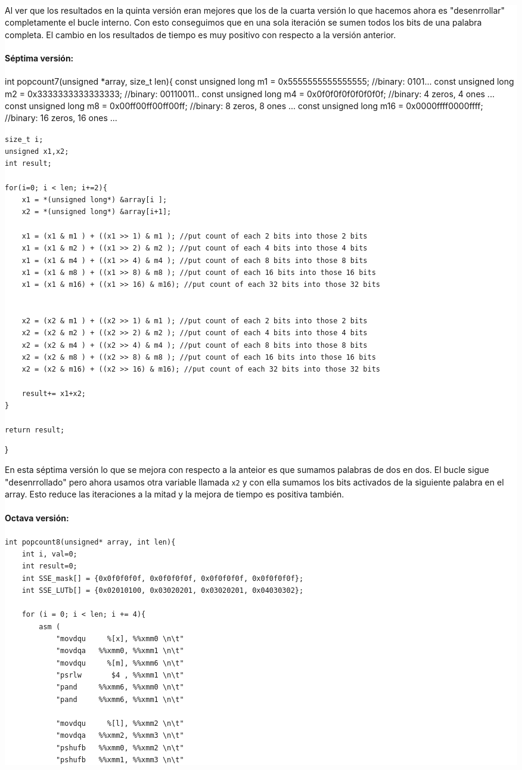 Al ver que los resultados en la quinta versión eran mejores que los de la cuarta versión lo que hacemos ahora es "desenrrollar" completamente el bucle interno. Con esto conseguimos que en una sola iteración se sumen todos los bits de una palabra completa. El cambio en los resultados de tiempo es muy positivo con respecto a la versión anterior.

#### Séptima versión:

int popcount7(unsigned *array, size_t len){
    const unsigned long m1 = 0x5555555555555555; //binary: 0101...
    const unsigned long m2 = 0x3333333333333333; //binary: 00110011..
    const unsigned long m4 = 0x0f0f0f0f0f0f0f0f; //binary: 4 zeros, 4 ones ...
    const unsigned long m8 = 0x00ff00ff00ff00ff; //binary: 8 zeros, 8 ones ...
    const unsigned long m16 = 0x0000ffff0000ffff; //binary: 16 zeros, 16 ones ...

    size_t i;
    unsigned x1,x2;
    int result;

    for(i=0; i < len; i+=2){
        x1 = *(unsigned long*) &array[i ];
        x2 = *(unsigned long*) &array[i+1];

        x1 = (x1 & m1 ) + ((x1 >> 1) & m1 ); //put count of each 2 bits into those 2 bits
        x1 = (x1 & m2 ) + ((x1 >> 2) & m2 ); //put count of each 4 bits into those 4 bits
        x1 = (x1 & m4 ) + ((x1 >> 4) & m4 ); //put count of each 8 bits into those 8 bits
        x1 = (x1 & m8 ) + ((x1 >> 8) & m8 ); //put count of each 16 bits into those 16 bits
        x1 = (x1 & m16) + ((x1 >> 16) & m16); //put count of each 32 bits into those 32 bits


        x2 = (x2 & m1 ) + ((x2 >> 1) & m1 ); //put count of each 2 bits into those 2 bits
        x2 = (x2 & m2 ) + ((x2 >> 2) & m2 ); //put count of each 4 bits into those 4 bits
        x2 = (x2 & m4 ) + ((x2 >> 4) & m4 ); //put count of each 8 bits into those 8 bits
        x2 = (x2 & m8 ) + ((x2 >> 8) & m8 ); //put count of each 16 bits into those 16 bits
        x2 = (x2 & m16) + ((x2 >> 16) & m16); //put count of each 32 bits into those 32 bits

        result+= x1+x2;
    }

    return result;
}

En esta séptima versión lo que se mejora con respecto a la anteior es que sumamos palabras de dos en dos. El bucle sigue "desenrrollado" pero ahora usamos otra variable llamada `x2` y con ella sumamos los bits activados de la siguiente palabra en el array. Esto reduce las iteraciones a la mitad y la mejora de tiempo es positiva también.

#### Octava versión:

```
int popcount8(unsigned* array, int len){
    int i, val=0; 
    int result=0;
    int SSE_mask[] = {0x0f0f0f0f, 0x0f0f0f0f, 0x0f0f0f0f, 0x0f0f0f0f};
    int SSE_LUTb[] = {0x02010100, 0x03020201, 0x03020201, 0x04030302};
    
    for (i = 0; i < len; i += 4){
        asm (
            "movdqu     %[x], %%xmm0 \n\t"
            "movdqa   %%xmm0, %%xmm1 \n\t" 
            "movdqu     %[m], %%xmm6 \n\t" 
            "psrlw       $4 , %%xmm1 \n\t"
            "pand     %%xmm6, %%xmm0 \n\t" 
            "pand     %%xmm6, %%xmm1 \n\t" 
            
            "movdqu     %[l], %%xmm2 \n\t" 
            "movdqa   %%xmm2, %%xmm3 \n\t" 
            "pshufb   %%xmm0, %%xmm2 \n\t" 
            "pshufb   %%xmm1, %%xmm3 \n\t" 
```
